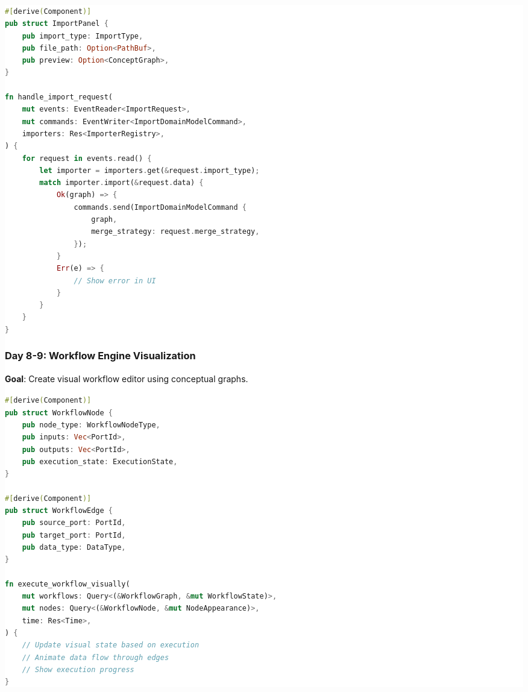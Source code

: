 ```rust
#[derive(Component)]
pub struct ImportPanel {
    pub import_type: ImportType,
    pub file_path: Option<PathBuf>,
    pub preview: Option<ConceptGraph>,
}

fn handle_import_request(
    mut events: EventReader<ImportRequest>,
    mut commands: EventWriter<ImportDomainModelCommand>,
    importers: Res<ImporterRegistry>,
) {
    for request in events.read() {
        let importer = importers.get(&request.import_type);
        match importer.import(&request.data) {
            Ok(graph) => {
                commands.send(ImportDomainModelCommand {
                    graph,
                    merge_strategy: request.merge_strategy,
                });
            }
            Err(e) => {
                // Show error in UI
            }
        }
    }
}
```

### Day 8-9: Workflow Engine Visualization

**Goal**: Create visual workflow editor using conceptual graphs.

```rust
#[derive(Component)]
pub struct WorkflowNode {
    pub node_type: WorkflowNodeType,
    pub inputs: Vec<PortId>,
    pub outputs: Vec<PortId>,
    pub execution_state: ExecutionState,
}

#[derive(Component)]
pub struct WorkflowEdge {
    pub source_port: PortId,
    pub target_port: PortId,
    pub data_type: DataType,
}

fn execute_workflow_visually(
    mut workflows: Query<(&WorkflowGraph, &mut WorkflowState)>,
    mut nodes: Query<(&WorkflowNode, &mut NodeAppearance)>,
    time: Res<Time>,
) {
    // Update visual state based on execution
    // Animate data flow through edges
    // Show execution progress
}
```
